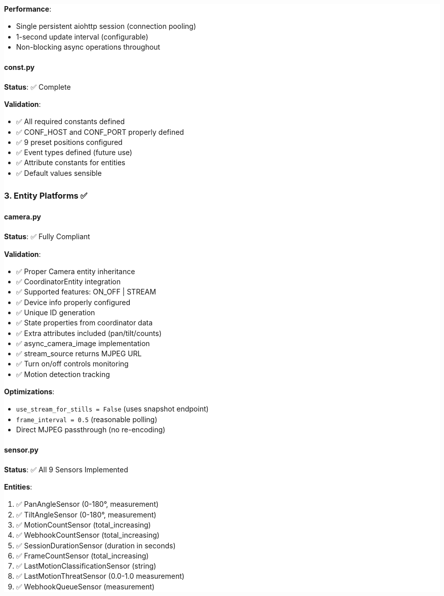 **Performance**:
- Single persistent aiohttp session (connection pooling)
- 1-second update interval (configurable)
- Non-blocking async operations throughout

#### const.py
**Status**: ✅ Complete

**Validation**:
- ✅ All required constants defined
- ✅ CONF_HOST and CONF_PORT properly defined
- ✅ 9 preset positions configured
- ✅ Event types defined (future use)
- ✅ Attribute constants for entities
- ✅ Default values sensible

### 3. Entity Platforms ✅

#### camera.py
**Status**: ✅ Fully Compliant

**Validation**:
- ✅ Proper Camera entity inheritance
- ✅ CoordinatorEntity integration
- ✅ Supported features: ON_OFF | STREAM
- ✅ Device info properly configured
- ✅ Unique ID generation
- ✅ State properties from coordinator data
- ✅ Extra attributes included (pan/tilt/counts)
- ✅ async_camera_image implementation
- ✅ stream_source returns MJPEG URL
- ✅ Turn on/off controls monitoring
- ✅ Motion detection tracking

**Optimizations**:
- `use_stream_for_stills = False` (uses snapshot endpoint)
- `frame_interval = 0.5` (reasonable polling)
- Direct MJPEG passthrough (no re-encoding)

#### sensor.py
**Status**: ✅ All 9 Sensors Implemented

**Entities**:
1. ✅ PanAngleSensor (0-180°, measurement)
2. ✅ TiltAngleSensor (0-180°, measurement)
3. ✅ MotionCountSensor (total_increasing)
4. ✅ WebhookCountSensor (total_increasing)
5. ✅ SessionDurationSensor (duration in seconds)
6. ✅ FrameCountSensor (total_increasing)
7. ✅ LastMotionClassificationSensor (string)
8. ✅ LastMotionThreatSensor (0.0-1.0 measurement)
9. ✅ WebhookQueueSensor (measurement)
